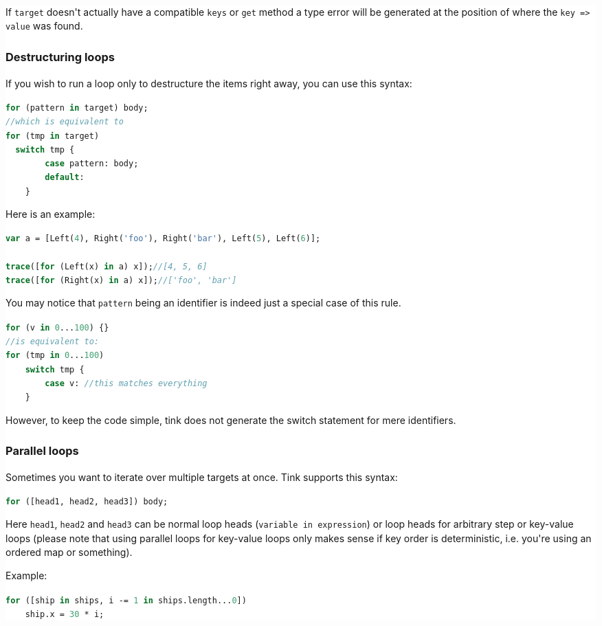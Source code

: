 If `target` doesn't actually have a compatible `keys` or `get` method a type error will be generated at the position of where the `key => value` was found.

### Destructuring loops

If you wish to run a loop only to destructure the items right away, you can use this syntax:

```haxe
for (pattern in target) body;
//which is equivalent to
for (tmp in target)
  switch tmp {
        case pattern: body;
        default:
    }
```

Here is an example:

```haxe
var a = [Left(4), Right('foo'), Right('bar'), Left(5), Left(6)];

trace([for (Left(x) in a) x]);//[4, 5, 6]
trace([for (Right(x) in a) x]);//['foo', 'bar']
```

You may notice that `pattern` being an identifier is indeed just a special case of this rule.

```haxe
for (v in 0...100) {}
//is equivalent to:
for (tmp in 0...100) 
    switch tmp {
        case v: //this matches everything
    }
```

However, to keep the code simple, tink does not generate the switch statement for mere identifiers.

### Parallel loops

Sometimes you want to iterate over multiple targets at once. Tink supports this syntax:

```haxe
for ([head1, head2, head3]) body;
```

Here `head1`, `head2` and `head3` can be normal loop heads (`variable in expression`) or loop heads for arbitrary step or key-value loops (please note that using parallel loops for key-value loops only makes sense if key order is deterministic, i.e. you're using an ordered map or something).

Example:

```haxe
for ([ship in ships, i -= 1 in ships.length...0])
    ship.x = 30 * i;
```
